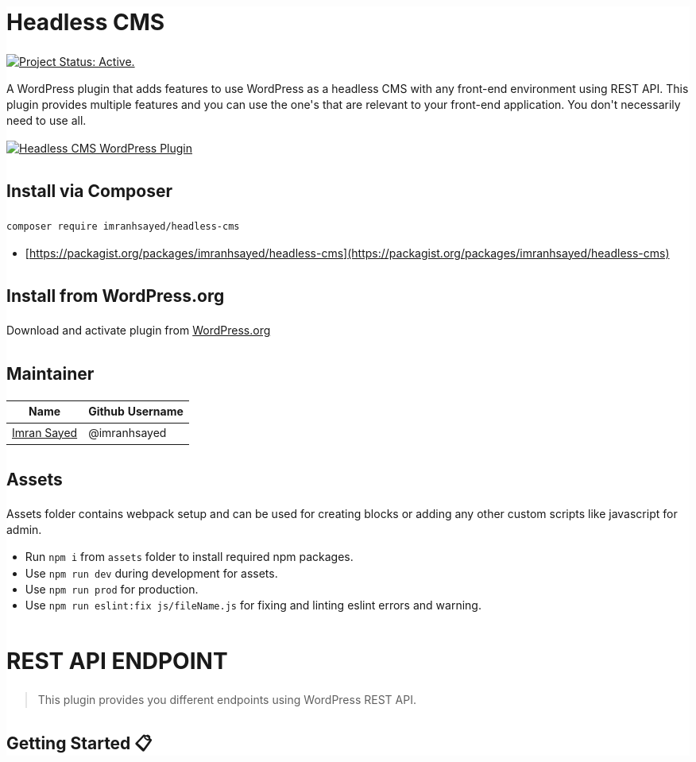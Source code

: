 # Headless CMS

[![Project Status: Active.](https://www.repostatus.org/badges/latest/active.svg)](https://www.repostatus.org/#active)


A WordPress plugin that adds features to use WordPress as a headless CMS with any front-end environment using REST API.
This plugin provides multiple features and you can use the one's that are relevant to your front-end application.
You don't necessarily need to use all.


<a href="https://youtu.be/nYXL1KKjKrc" target="_blank">
<img src="https://codeytek.com/wp-content/uploads/2020/07/banner-1544x500-1.png" alt="Headless CMS WordPress Plugin" />
</a>

## Install via Composer

```shell script
composer require imranhsayed/headless-cms
```

- [https://packagist.org/packages/imranhsayed/headless-cms](https://packagist.org/packages/imranhsayed/headless-cms)

## Install from WordPress.org

Download and activate plugin from [WordPress.org](https://wordpress.org/plugins/headless-cms/)

## Maintainer

| Name                                                   | Github Username |
|--------------------------------------------------------|-----------------|
| [Imran Sayed](mailto:codeytek.academy@gmail.com)       |  @imranhsayed   |

## Assets

Assets folder contains webpack setup and can be used for creating blocks or adding any other custom scripts like javascript for admin.

- Run `npm i` from `assets` folder to install required npm packages.
- Use `npm run dev` during development for assets.
- Use `npm run prod` for production.
- Use `npm run eslint:fix js/fileName.js` for fixing and linting eslint errors and warning.

# REST API ENDPOINT

> This plugin provides you different endpoints using WordPress REST API.

## Getting Started :clipboard:
